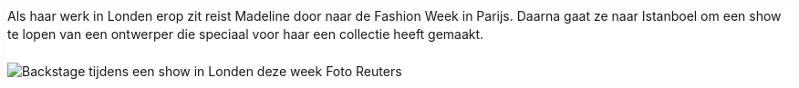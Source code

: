 </div>
</div>Als haar werk in Londen erop zit reist Madeline door naar de Fashion Week in Parijs. Daarna gaat ze naar Istanboel om een show te lopen van een ontwerper die speciaal voor haar een collectie heeft gemaakt.<br><br><div class="media media-element-container media-default"><div id="file-534667" class="file file-image file-image-jpeg">

        
  
  <div class="content">
    <img alt="Backstage tijdens een show in Londen deze week  Foto Reuters" title="Backstage tijdens een show in Londen deze week  Foto Reuters" height="2000" width="3001" class="media-element file-default" data-delta="6" src="https://7dagen.netlify.app/sites/default/files/ANP-61300956.jpg">  </div>

  
</div>
</div>  
